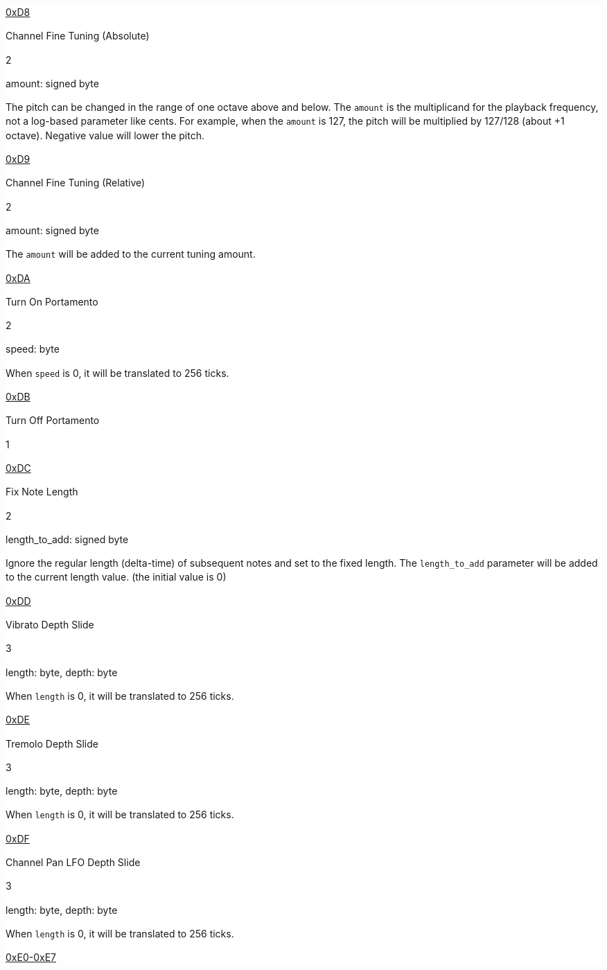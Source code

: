 </tr>
<tr>
<td><p><a href="Opcodes/0xd8d9" title="wikilink">0xD8</a></p></td>
<td><p>Channel Fine Tuning (Absolute)</p></td>
<td><p>2</p></td>
<td><p>amount: signed byte</p></td>
<td><p>The pitch can be changed in the range of one octave above and below. The <code>amount</code> is the multiplicand for the playback frequency, not a log-based parameter like cents. For example, when the <code>amount</code> is 127, the pitch will be multiplied by 127/128 (about +1 octave). Negative value ​​will lower the pitch.</p></td>
</tr>
<tr>
<td><p><a href="Opcodes/0xd8d9" title="wikilink">0xD9</a></p></td>
<td><p>Channel Fine Tuning (Relative)</p></td>
<td><p>2</p></td>
<td><p>amount: signed byte</p></td>
<td><p>The <code>amount</code> will be added to the current tuning amount.</p></td>
</tr>
<tr>
<td><p><a href="Opcodes/0xdadb" title="wikilink">0xDA</a></p></td>
<td><p>Turn On Portamento</p></td>
<td><p>2</p></td>
<td><p>speed: byte</p></td>
<td><p>When <code>speed</code> is 0, it will be translated to 256 ticks.</p></td>
</tr>
<tr>
<td><p><a href="Opcodes/0xdadb" title="wikilink">0xDB</a></p></td>
<td><p>Turn Off Portamento</p></td>
<td><p>1</p></td>
<td></td>
<td></td>
</tr>
<tr>
<td><p><a href="Opcodes/0x0099" title="wikilink">0xDC</a></p></td>
<td><p>Fix Note Length</p></td>
<td><p>2</p></td>
<td><p>length_to_add: signed byte</p></td>
<td><p>Ignore the regular length (delta-time) of subsequent notes and set to the fixed length. The <code>length_to_add</code> parameter will be added to the current length value. (the initial value is 0)</p></td>
</tr>
<tr>
<td><p><a href="Opcodes/0xdd" title="wikilink">0xDD</a></p></td>
<td><p>Vibrato Depth Slide</p></td>
<td><p>3</p></td>
<td><p>length: byte, depth: byte</p></td>
<td><p>When <code>length</code> is 0, it will be translated to 256 ticks.</p></td>
</tr>
<tr>
<td><p><a href="Opcodes/0xde" title="wikilink">0xDE</a></p></td>
<td><p>Tremolo Depth Slide</p></td>
<td><p>3</p></td>
<td><p>length: byte, depth: byte</p></td>
<td><p>When <code>length</code> is 0, it will be translated to 256 ticks.</p></td>
</tr>
<tr>
<td><p><a href="Opcodes/0xdf" title="wikilink">0xDF</a></p></td>
<td><p>Channel Pan LFO Depth Slide</p></td>
<td><p>3</p></td>
<td><p>length: byte, depth: byte</p></td>
<td><p>When <code>length</code> is 0, it will be translated to 256 ticks.</p></td>
</tr>
<tr>
<td><p><a href="Opcodes/0xa0" title="wikilink">0xE0-0xE7</a></p></td>